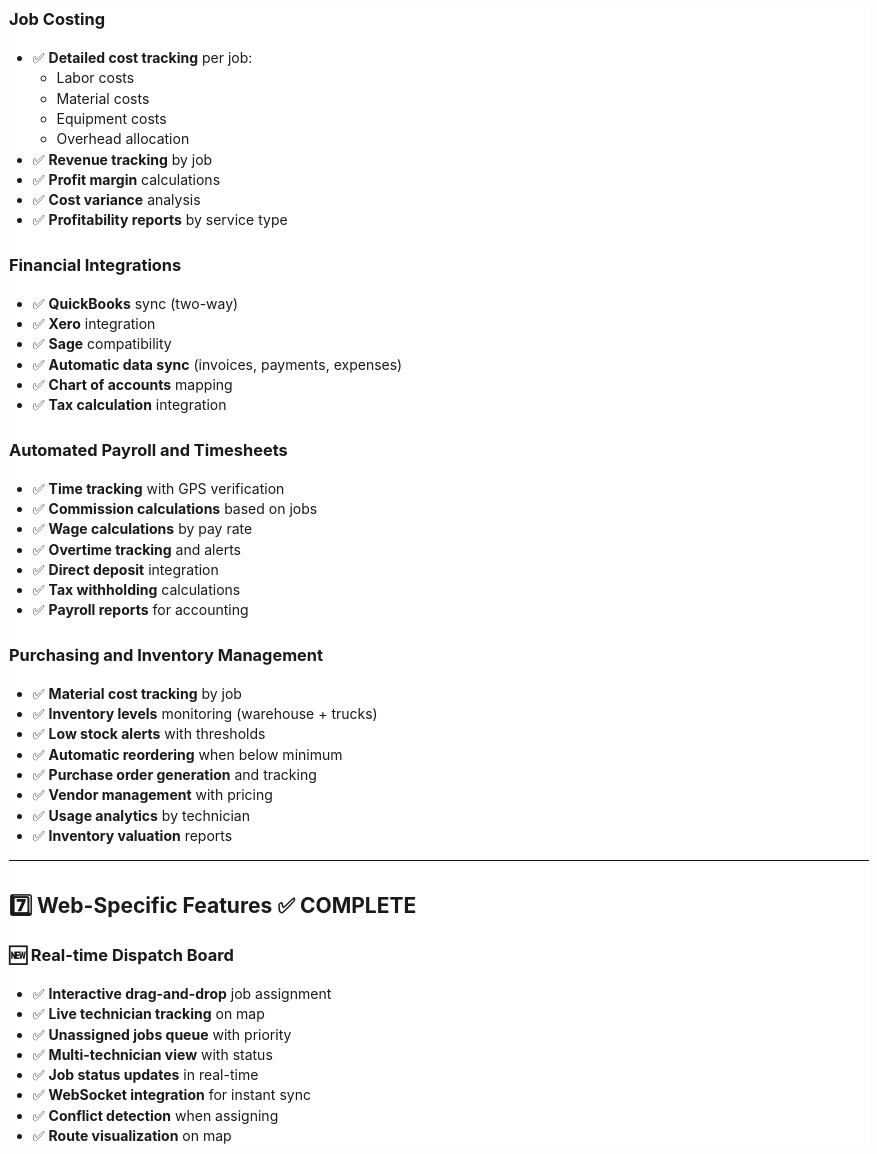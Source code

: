 ### Job Costing
- ✅ **Detailed cost tracking** per job:
  - Labor costs
  - Material costs
  - Equipment costs
  - Overhead allocation
- ✅ **Revenue tracking** by job
- ✅ **Profit margin** calculations
- ✅ **Cost variance** analysis
- ✅ **Profitability reports** by service type

### Financial Integrations
- ✅ **QuickBooks** sync (two-way)
- ✅ **Xero** integration
- ✅ **Sage** compatibility
- ✅ **Automatic data sync** (invoices, payments, expenses)
- ✅ **Chart of accounts** mapping
- ✅ **Tax calculation** integration

### Automated Payroll and Timesheets
- ✅ **Time tracking** with GPS verification
- ✅ **Commission calculations** based on jobs
- ✅ **Wage calculations** by pay rate
- ✅ **Overtime tracking** and alerts
- ✅ **Direct deposit** integration
- ✅ **Tax withholding** calculations
- ✅ **Payroll reports** for accounting

### Purchasing and Inventory Management
- ✅ **Material cost tracking** by job
- ✅ **Inventory levels** monitoring (warehouse + trucks)
- ✅ **Low stock alerts** with thresholds
- ✅ **Automatic reordering** when below minimum
- ✅ **Purchase order generation** and tracking
- ✅ **Vendor management** with pricing
- ✅ **Usage analytics** by technician
- ✅ **Inventory valuation** reports

---

## 7️⃣ Web-Specific Features ✅ COMPLETE

### 🆕 Real-time Dispatch Board
- ✅ **Interactive drag-and-drop** job assignment
- ✅ **Live technician tracking** on map
- ✅ **Unassigned jobs queue** with priority
- ✅ **Multi-technician view** with status
- ✅ **Job status updates** in real-time
- ✅ **WebSocket integration** for instant sync
- ✅ **Conflict detection** when assigning
- ✅ **Route visualization** on map
